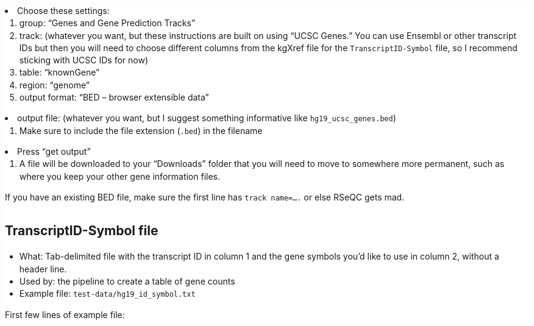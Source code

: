 <li>
Choose these settings:
<ol>
<li>
group: “Genes and Gene Prediction Tracks”
</li>
<li>
track: (whatever you want, but these instructions are built on using “UCSC Genes.” You can use Ensembl or other transcript IDs but then you will need to choose different columns from the kgXref file for the <code>TranscriptID-Symbol</code> file, so I recommend sticking with UCSC IDs for now)
</li>
<li>
table: “knownGene”
</li>
<li>
region: “genome”
</li>
<li>
output format: “BED – browser extensible data”
</li>
</ol>
</li>
<li>
output file: (whatever you want, but I suggest something informative like <code>hg19_ucsc_genes.bed</code>)
<ol>
<li>
Make sure to include the file extension (<code>.bed</code>) in the filename
</li>
</ol>
</li>
<li>
Press “get output”
<ol>
<li>
A file will be downloaded to your “Downloads” folder that you will need to move to somewhere more permanent, such as where you keep your other gene information files.
</li>
</ol>
</li>
</ol>
<p>
If you have an existing BED file, make sure the first line has <code>track name=….</code> or else RSeQC gets mad.
</p>
<h2>
TranscriptID-Symbol file
</h2>
<ul>
<li>
What: Tab-delimited file with the transcript ID in column 1 and the gene symbols you’d like to use in column 2, without a header line.
</li>
<li>
Used by: the pipeline to create a table of gene counts
</li>
<li>
Example file: <code>test-data/hg19_id_symbol.txt</code>
</li>
</ul>
<p>
First few lines of example file:
</p>
<div class="CodeRay">